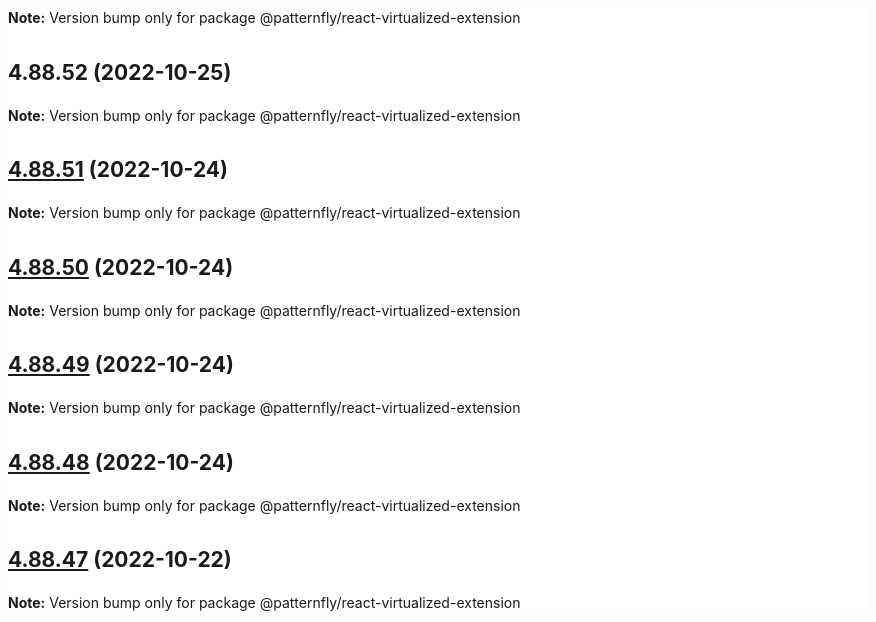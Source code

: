 **Note:** Version bump only for package @patternfly/react-virtualized-extension





## 4.88.52 (2022-10-25)

**Note:** Version bump only for package @patternfly/react-virtualized-extension





## [4.88.51](https://github.com/patternfly/patternfly-react/compare/@patternfly/react-virtualized-extension@4.88.50...@patternfly/react-virtualized-extension@4.88.51) (2022-10-24)

**Note:** Version bump only for package @patternfly/react-virtualized-extension





## [4.88.50](https://github.com/patternfly/patternfly-react/compare/@patternfly/react-virtualized-extension@4.88.49...@patternfly/react-virtualized-extension@4.88.50) (2022-10-24)

**Note:** Version bump only for package @patternfly/react-virtualized-extension





## [4.88.49](https://github.com/patternfly/patternfly-react/compare/@patternfly/react-virtualized-extension@4.88.48...@patternfly/react-virtualized-extension@4.88.49) (2022-10-24)

**Note:** Version bump only for package @patternfly/react-virtualized-extension





## [4.88.48](https://github.com/patternfly/patternfly-react/compare/@patternfly/react-virtualized-extension@4.88.47...@patternfly/react-virtualized-extension@4.88.48) (2022-10-24)

**Note:** Version bump only for package @patternfly/react-virtualized-extension





## [4.88.47](https://github.com/patternfly/patternfly-react/compare/@patternfly/react-virtualized-extension@4.88.46...@patternfly/react-virtualized-extension@4.88.47) (2022-10-22)

**Note:** Version bump only for package @patternfly/react-virtualized-extension


